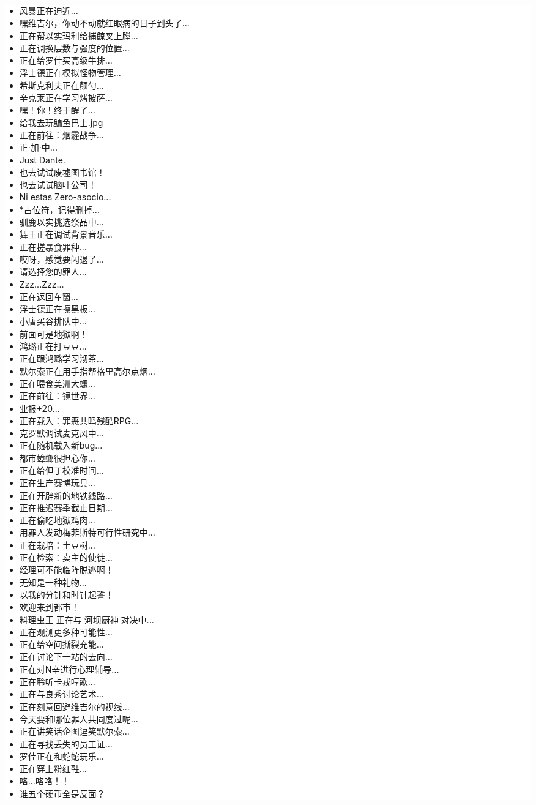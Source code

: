 - 风暴正在迫近...
- 嘿维吉尔，你动不动就红眼病的日子到头了...
- 正在帮以实玛利给捕鲸叉上膛...
- 正在调换层数与强度的位置...
- 正在给罗佳买高级牛排...
- 浮士德正在模拟怪物管理...
- 希斯克利夫正在颠勺...
- 辛克莱正在学习烤披萨...
- 嘿！你！终于醒了...
- 给我去玩鳊鱼巴士.jpg
- 正在前往：烟霾战争...
- 正·加·中...
- Just Dante. 
- 也去试试废墟图书馆！
- 也去试试脑叶公司！
- Ni estas Zero-asocio...
- *占位符，记得删掉...
- 驯鹿以实挑选祭品中...
- 舞王正在调试背景音乐...
- 正在搓暴食罪种...
- 哎呀，感觉要闪退了...
- 请选择您的罪人...
- Zzz...Zzz...
- 正在返回车窗…
- 浮士德正在擦黑板...
- 小唐买谷排队中...
- 前面可是地狱啊！
- 鸿璐正在打豆豆...
- 正在跟鸿璐学习沏茶...
- 默尔索正在用手指帮格里高尔点烟…
- 正在喂食美洲大蠊...
- 正在前往：镜世界...
- <sprite name="Cycle">业报+20...
- 正在载入：罪恶共鸣残酷RPG...
- 克罗默调试麦克风中...
- 正在随机载入新bug...
- 都市蟑螂很担心你...
- 正在给但丁校准时间...
- 正在生产赛博玩具...
- 正在开辟新的地铁线路...
- 正在推迟赛季截止日期...
- 正在偷吃地狱鸡肉...
- 用罪人发动梅菲斯特可行性研究中...
- 正在栽培：土豆树...
- 正在检索：卖主的使徒...
- 经理可不能临阵脱逃啊！
- 无知是一种礼物...
- 以我的分针和时针起誓！
- 欢迎来到都市！
- 料理虫王 正在与 河坝厨神 对决中...
- 正在观测更多种可能性...
- 正在给空间撕裂充能...
- 正在讨论下一站的去向...
- 正在对N辛进行心理辅导...
- 正在聆听卡戎哼歌...
- 正在与良秀讨论艺术...
- 正在刻意回避维吉尔的视线...
- 今天要和哪位罪人共同度过呢...
- 正在讲笑话企图逗笑默尔索...
- 正在寻找丢失的员工证...
- 罗佳正在和蛇蛇玩乐...
- 正在穿上粉红鞋...
- 咯...咯咯！！
- 谁五个硬币全是反面？